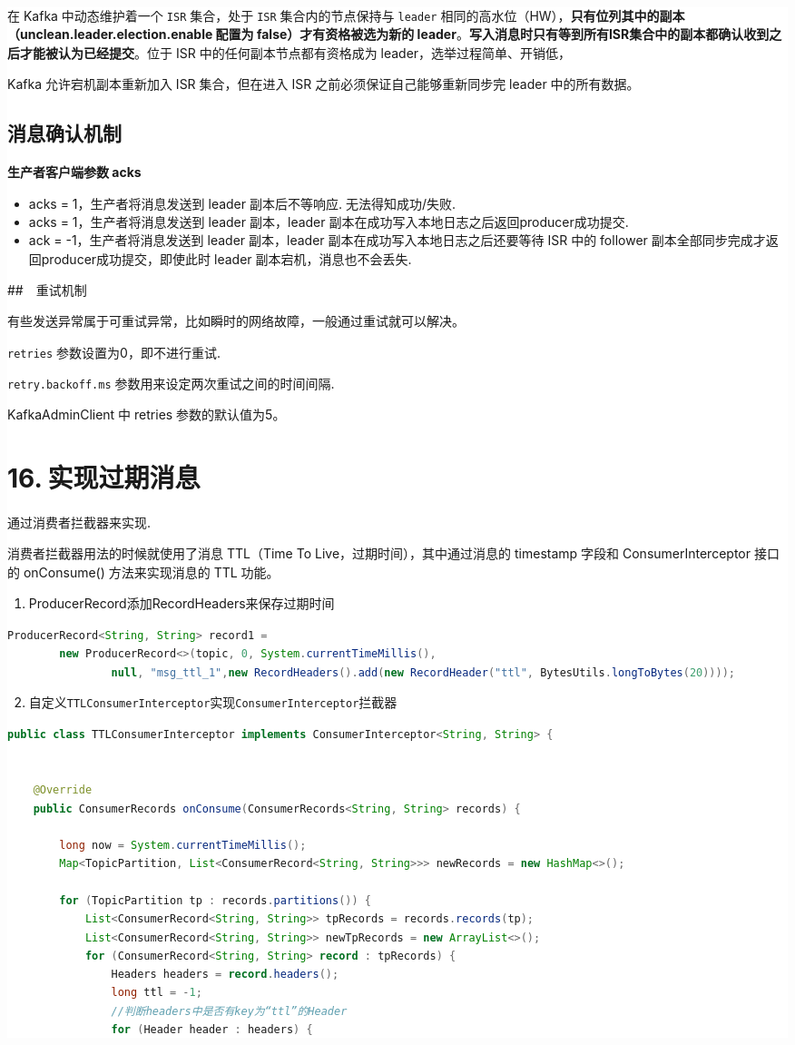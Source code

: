 在 Kafka 中动态维护着一个 `ISR` 集合，处于 `ISR` 集合内的节点保持与 `leader` 相同的高水位（HW），**只有位列其中的副本（unclean.leader.election.enable 配置为 false）才有资格被选为新的 leader**。**写入消息时只有等到所有ISR集合中的副本都确认收到之后才能被认为已经提交**。位于 ISR 中的任何副本节点都有资格成为 leader，选举过程简单、开销低，

Kafka 允许宕机副本重新加入 ISR 集合，但在进入 ISR 之前必须保证自己能够重新同步完 leader 中的所有数据。



## 消息确认机制

**生产者客户端参数 acks**

- acks = 1，生产者将消息发送到 leader 副本后不等响应. 无法得知成功/失败.
- acks = 1，生产者将消息发送到 leader 副本，leader 副本在成功写入本地日志之后返回producer成功提交.
- ack = -1，生产者将消息发送到 leader 副本，leader 副本在成功写入本地日志之后还要等待 ISR 中的 follower 副本全部同步完成才返回producer成功提交，即使此时 leader 副本宕机，消息也不会丢失.



##　重试机制

有些发送异常属于可重试异常，比如瞬时的网络故障，一般通过重试就可以解决。

`retries` 参数设置为0，即不进行重试. 

`retry.backoff.ms` 参数用来设定两次重试之间的时间间隔.

KafkaAdminClient 中 retries 参数的默认值为5。





# 16. 实现过期消息

通过消费者拦截器来实现.

消费者拦截器用法的时候就使用了消息 TTL（Time To Live，过期时间），其中通过消息的 timestamp 字段和 ConsumerInterceptor 接口的 onConsume() 方法来实现消息的 TTL 功能。



1. ProducerRecord添加RecordHeaders来保存过期时间

```java
ProducerRecord<String, String> record1 =
        new ProducerRecord<>(topic, 0, System.currentTimeMillis(),
                null, "msg_ttl_1",new RecordHeaders().add(new RecordHeader("ttl", BytesUtils.longToBytes(20))));
```



2. 自定义`TTLConsumerInterceptor`实现`ConsumerInterceptor`拦截器

```java
public class TTLConsumerInterceptor implements ConsumerInterceptor<String, String> {


    @Override
    public ConsumerRecords onConsume(ConsumerRecords<String, String> records) {

        long now = System.currentTimeMillis();
        Map<TopicPartition, List<ConsumerRecord<String, String>>> newRecords = new HashMap<>();

        for (TopicPartition tp : records.partitions()) {
            List<ConsumerRecord<String, String>> tpRecords = records.records(tp);
            List<ConsumerRecord<String, String>> newTpRecords = new ArrayList<>();
            for (ConsumerRecord<String, String> record : tpRecords) {
                Headers headers = record.headers();
                long ttl = -1;
                //判断headers中是否有key为“ttl”的Header
                for (Header header : headers) {
```